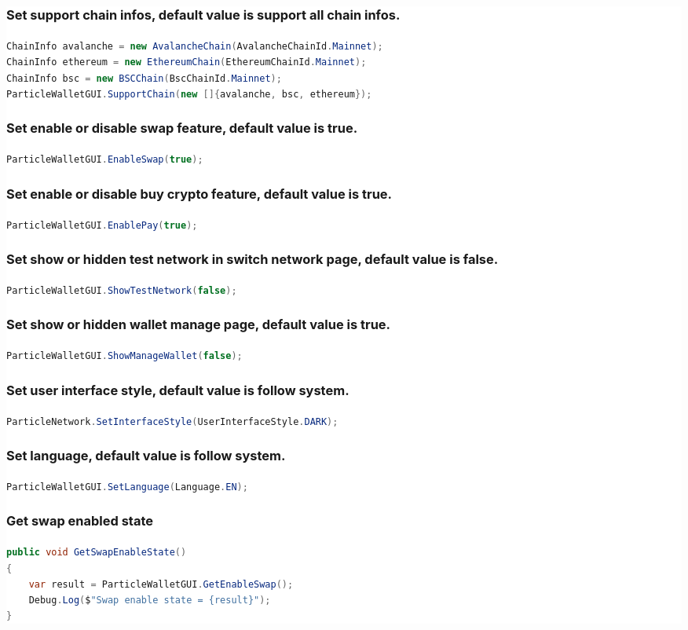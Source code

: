 ### Set support chain infos, default value is support all chain infos.

```csharp
ChainInfo avalanche = new AvalancheChain(AvalancheChainId.Mainnet);
ChainInfo ethereum = new EthereumChain(EthereumChainId.Mainnet);
ChainInfo bsc = new BSCChain(BscChainId.Mainnet);
ParticleWalletGUI.SupportChain(new []{avalanche, bsc, ethereum});
```

### Set enable or disable swap feature, default value is true.

```csharp
ParticleWalletGUI.EnableSwap(true);
```

### Set enable or disable buy crypto feature, default value is true.

```csharp
ParticleWalletGUI.EnablePay(true);
```

### Set show or hidden test network in switch network page, default value is false.

```csharp
ParticleWalletGUI.ShowTestNetwork(false);
```

### Set show or hidden wallet manage page, default value is true.

```csharp
ParticleWalletGUI.ShowManageWallet(false);
```

### Set user interface style, default value is follow system.

```csharp
ParticleNetwork.SetInterfaceStyle(UserInterfaceStyle.DARK);
```

### Set language, default value is follow system.

```csharp
ParticleWalletGUI.SetLanguage(Language.EN);
```

### Get swap enabled state

```csharp
public void GetSwapEnableState()
{
    var result = ParticleWalletGUI.GetEnableSwap();
    Debug.Log($"Swap enable state = {result}");
}
```
